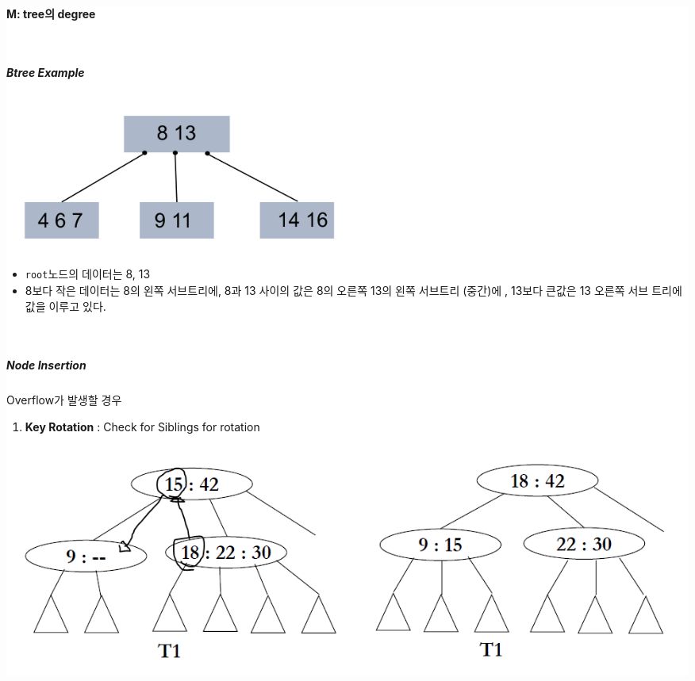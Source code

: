 **M: tree의 degree**

<br>

##### Btree Example

<img src="./assets/Btree.png" width="50%" height="50%">

- `root`노드의 데이터는 8, 13
- 8보다 작은 데이터는 8의 왼쪽 서브트리에, 8과 13 사이의 값은 8의 오른쪽 13의 왼쪽 서브트리 (중간)에 , 13보다 큰값은 13 오른쪽 서브 트리에 값을 이루고 있다.

<br>

##### Node Insertion

Overflow가 발생할 경우

1. **Key Rotation** : Check for Siblings for rotation

<img src="./assets/KeyRotation.PNG" width="100%" height="50%">
